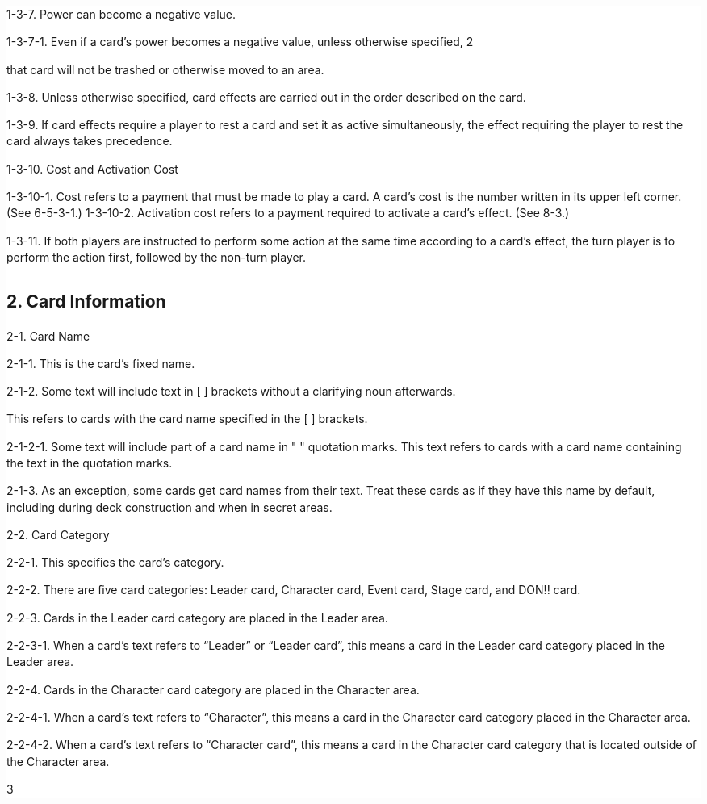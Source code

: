 1-3-7. Power can become a negative value. 

1-3-7-1. Even if a card’s power becomes a negative value, unless otherwise specified, 2 



that card will not be trashed or otherwise moved to an area. 

1-3-8. Unless otherwise specified, card effects are carried out in the order described on the card. 

1-3-9. If card effects require a player to rest a card and set it as active simultaneously, the effect requiring the player to rest the card always takes precedence. 

1-3-10. Cost and Activation Cost 

1-3-10-1. Cost refers to a payment that must be made to play a card. A card’s cost is the number written in its upper left corner. \(See 6-5-3-1.\) 1-3-10-2. Activation cost refers to a payment required to activate a card’s effect. \(See 8-3.\) 

1-3-11. If both players are instructed to perform some action at the same time according to a card’s effect, the turn player is to perform the action first, followed by the non-turn player. 



## 2. Card Information 

2-1. Card Name 

2-1-1. This is the card’s fixed name. 

2-1-2. Some text will include text in \[ \] brackets without a clarifying noun afterwards. 

This refers to cards with the card name specified in the \[ \] brackets. 

2-1-2-1. Some text will include part of a card name in " " quotation marks. This text refers to cards with a card name containing the text in the quotation marks. 

2-1-3. As an exception, some cards get card names from their text. Treat these cards as if they have this name by default, including during deck construction and when in secret areas. 

2-2. Card Category 

2-2-1. This specifies the card’s category. 

2-2-2. There are five card categories: Leader card, Character card, Event card, Stage card, and DON\!\! card. 

2-2-3. Cards in the Leader card category are placed in the Leader area. 

2-2-3-1. When a card’s text refers to “Leader” or “Leader card”, this means a card in the Leader card category placed in the Leader area. 

2-2-4. Cards in the Character card category are placed in the Character area. 

2-2-4-1. When a card’s text refers to “Character”, this means a card in the Character card category placed in the Character area. 

2-2-4-2. When a card’s text refers to “Character card”, this means a card in the Character card category that is located outside of the Character area. 

3 

